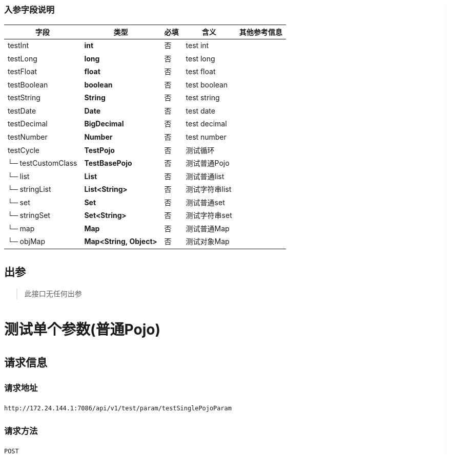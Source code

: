 
### 入参字段说明

| **字段** | **类型** | **必填** | **含义** | **其他参考信息** |
| -------- | -------- | -------- | -------- | -------- |
| testInt     | **int**     | 否  |  test int |   |
| testLong     | **long**     | 否  |  test long |   |
| testFloat     | **float**     | 否  |  test float |   |
| testBoolean     | **boolean**     | 否  |  test boolean |   |
| testString     | **String**     | 否  |  test string |   |
| testDate     | **Date**     | 否  |  test date |   |
| testDecimal     | **BigDecimal**     | 否  |  test decimal |   |
| testNumber     | **Number**     | 否  |  test number |   |
| testCycle     | **TestPojo**     | 否  |  测试循环 |   |
|└─ testCustomClass     | **TestBasePojo**     | 否  |  测试普通Pojo |   |
|└─ list     | **List**     | 否  |  测试普通list |   |
|└─ stringList     | **List\<String\>**     | 否  |  测试字符串list |   |
|└─ set     | **Set**     | 否  |  测试普通set |   |
|└─ stringSet     | **Set\<String\>**     | 否  |  测试字符串set |   |
|└─ map     | **Map**     | 否  |  测试普通Map |   |
|└─ objMap     | **Map\<String, Object\>**     | 否  |  测试对象Map |   |

## 出参
> 此接口无任何出参






# 测试单个参数(普通Pojo)

## 请求信息

### 请求地址
```
http://172.24.144.1:7086/api/v1/test/param/testSinglePojoParam
```

### 请求方法
```
POST
```
